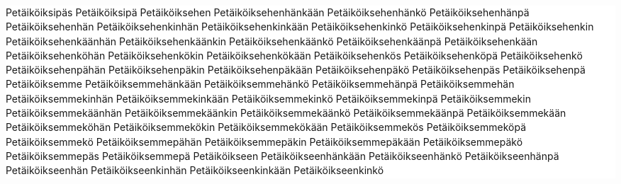 Petäiköiksipäs
Petäiköiksipä
Petäiköiksehen
Petäiköiksehenhänkään
Petäiköiksehenhänkö
Petäiköiksehenhänpä
Petäiköiksehenhän
Petäiköiksehenkinhän
Petäiköiksehenkinkään
Petäiköiksehenkinkö
Petäiköiksehenkinpä
Petäiköiksehenkin
Petäiköiksehenkäänhän
Petäiköiksehenkäänkin
Petäiköiksehenkäänkö
Petäiköiksehenkäänpä
Petäiköiksehenkään
Petäiköiksehenköhän
Petäiköiksehenkökin
Petäiköiksehenkökään
Petäiköiksehenkös
Petäiköiksehenköpä
Petäiköiksehenkö
Petäiköiksehenpähän
Petäiköiksehenpäkin
Petäiköiksehenpäkään
Petäiköiksehenpäkö
Petäiköiksehenpäs
Petäiköiksehenpä
Petäiköiksemme
Petäiköiksemmehänkään
Petäiköiksemmehänkö
Petäiköiksemmehänpä
Petäiköiksemmehän
Petäiköiksemmekinhän
Petäiköiksemmekinkään
Petäiköiksemmekinkö
Petäiköiksemmekinpä
Petäiköiksemmekin
Petäiköiksemmekäänhän
Petäiköiksemmekäänkin
Petäiköiksemmekäänkö
Petäiköiksemmekäänpä
Petäiköiksemmekään
Petäiköiksemmeköhän
Petäiköiksemmekökin
Petäiköiksemmekökään
Petäiköiksemmekös
Petäiköiksemmeköpä
Petäiköiksemmekö
Petäiköiksemmepähän
Petäiköiksemmepäkin
Petäiköiksemmepäkään
Petäiköiksemmepäkö
Petäiköiksemmepäs
Petäiköiksemmepä
Petäiköikseen
Petäiköikseenhänkään
Petäiköikseenhänkö
Petäiköikseenhänpä
Petäiköikseenhän
Petäiköikseenkinhän
Petäiköikseenkinkään
Petäiköikseenkinkö